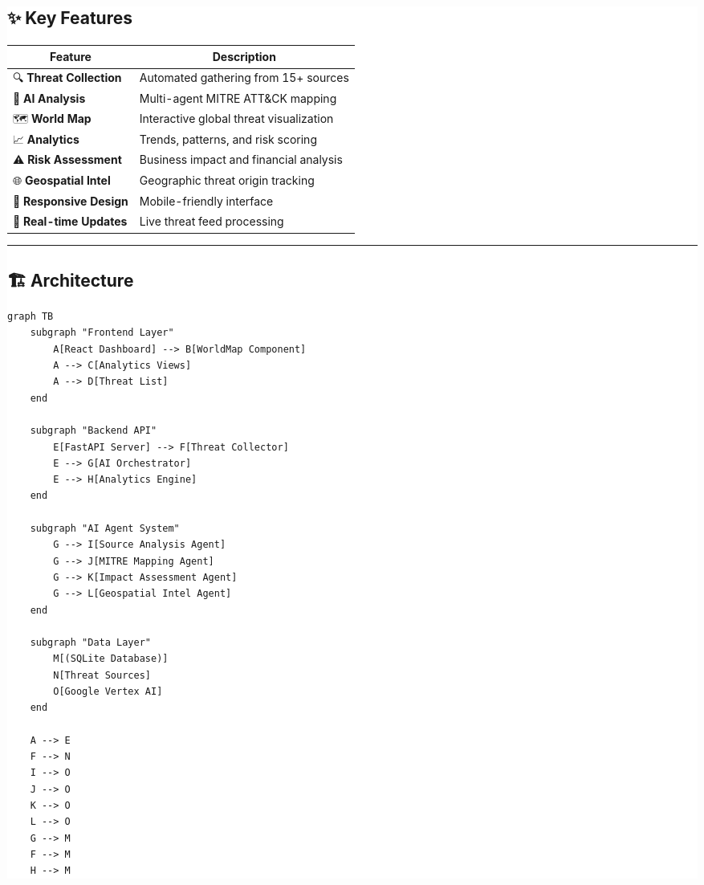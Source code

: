 
## ✨ Key Features

<div align="center">

| Feature | Description |
|---------|-------------|
| 🔍 **Threat Collection** | Automated gathering from 15+ sources |
| 🧠 **AI Analysis** | Multi-agent MITRE ATT&CK mapping |
| 🗺️ **World Map** | Interactive global threat visualization |
| 📈 **Analytics** | Trends, patterns, and risk scoring |
| ⚠️ **Risk Assessment** | Business impact and financial analysis |
| 🌐 **Geospatial Intel** | Geographic threat origin tracking |
| 📱 **Responsive Design** | Mobile-friendly interface |
| 🔄 **Real-time Updates** | Live threat feed processing |

</div>

---

## 🏗️ Architecture

```mermaid
graph TB
    subgraph "Frontend Layer"
        A[React Dashboard] --> B[WorldMap Component]
        A --> C[Analytics Views]
        A --> D[Threat List]
    end
    
    subgraph "Backend API"
        E[FastAPI Server] --> F[Threat Collector]
        E --> G[AI Orchestrator]
        E --> H[Analytics Engine]
    end
    
    subgraph "AI Agent System"
        G --> I[Source Analysis Agent]
        G --> J[MITRE Mapping Agent]
        G --> K[Impact Assessment Agent]
        G --> L[Geospatial Intel Agent]
    end
    
    subgraph "Data Layer"
        M[(SQLite Database)]
        N[Threat Sources]
        O[Google Vertex AI]
    end
    
    A --> E
    F --> N
    I --> O
    J --> O
    K --> O
    L --> O
    G --> M
    F --> M
    H --> M
```

